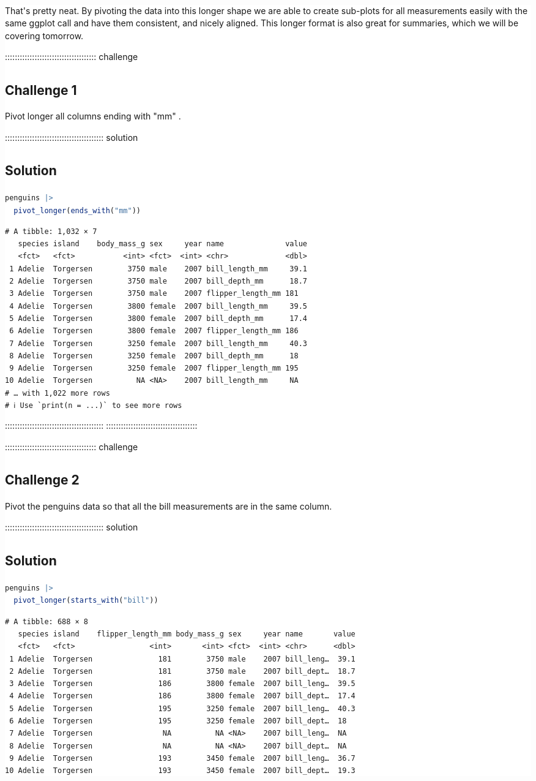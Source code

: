 That's pretty neat. By pivoting the data into this longer shape we are able to create sub-plots for all measurements easily with the same ggplot call and have them consistent, and nicely aligned. This longer format is also great for summaries, which we will be covering tomorrow.

::::::::::::::::::::::::::::::::::::: challenge 
## Challenge 1
Pivot longer all columns ending with "mm" .

:::::::::::::::::::::::::::::::::::::::: solution 
## Solution


```r
penguins |>
  pivot_longer(ends_with("mm"))
```

```{.output}
# A tibble: 1,032 × 7
   species island    body_mass_g sex     year name              value
   <fct>   <fct>           <int> <fct>  <int> <chr>             <dbl>
 1 Adelie  Torgersen        3750 male    2007 bill_length_mm     39.1
 2 Adelie  Torgersen        3750 male    2007 bill_depth_mm      18.7
 3 Adelie  Torgersen        3750 male    2007 flipper_length_mm 181  
 4 Adelie  Torgersen        3800 female  2007 bill_length_mm     39.5
 5 Adelie  Torgersen        3800 female  2007 bill_depth_mm      17.4
 6 Adelie  Torgersen        3800 female  2007 flipper_length_mm 186  
 7 Adelie  Torgersen        3250 female  2007 bill_length_mm     40.3
 8 Adelie  Torgersen        3250 female  2007 bill_depth_mm      18  
 9 Adelie  Torgersen        3250 female  2007 flipper_length_mm 195  
10 Adelie  Torgersen          NA <NA>    2007 bill_length_mm     NA  
# … with 1,022 more rows
# ℹ Use `print(n = ...)` to see more rows
```

:::::::::::::::::::::::::::::::::::::::: 
::::::::::::::::::::::::::::::::::::: 

::::::::::::::::::::::::::::::::::::: challenge 
## Challenge 2
Pivot the penguins data so that all the bill measurements are in the same column.

:::::::::::::::::::::::::::::::::::::::: solution 
## Solution


```r
penguins |>
  pivot_longer(starts_with("bill"))
```

```{.output}
# A tibble: 688 × 8
   species island    flipper_length_mm body_mass_g sex     year name       value
   <fct>   <fct>                 <int>       <int> <fct>  <int> <chr>      <dbl>
 1 Adelie  Torgersen               181        3750 male    2007 bill_leng…  39.1
 2 Adelie  Torgersen               181        3750 male    2007 bill_dept…  18.7
 3 Adelie  Torgersen               186        3800 female  2007 bill_leng…  39.5
 4 Adelie  Torgersen               186        3800 female  2007 bill_dept…  17.4
 5 Adelie  Torgersen               195        3250 female  2007 bill_leng…  40.3
 6 Adelie  Torgersen               195        3250 female  2007 bill_dept…  18  
 7 Adelie  Torgersen                NA          NA <NA>    2007 bill_leng…  NA  
 8 Adelie  Torgersen                NA          NA <NA>    2007 bill_dept…  NA  
 9 Adelie  Torgersen               193        3450 female  2007 bill_leng…  36.7
10 Adelie  Torgersen               193        3450 female  2007 bill_dept…  19.3
```